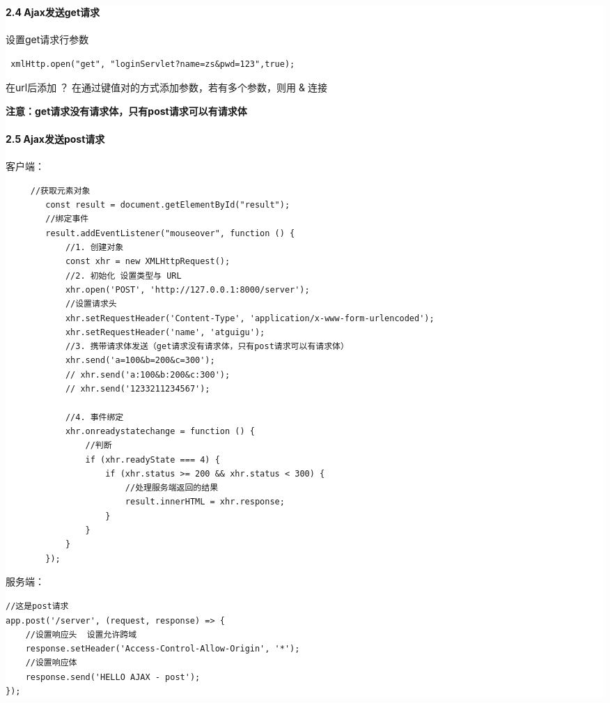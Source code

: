 #### 2.4 Ajax发送get请求

设置get请求行参数

```
 xmlHttp.open("get", "loginServlet?name=zs&pwd=123",true);
```

 在url后添加 ？ 在通过键值对的方式添加参数，若有多个参数，则用 & 连接

**注意：get请求没有请求体，只有post请求可以有请求体**

#### 2.5 Ajax发送post请求

客户端：

```
     //获取元素对象
        const result = document.getElementById("result");
        //绑定事件
        result.addEventListener("mouseover", function () {
            //1. 创建对象
            const xhr = new XMLHttpRequest();
            //2. 初始化 设置类型与 URL
            xhr.open('POST', 'http://127.0.0.1:8000/server');
            //设置请求头
            xhr.setRequestHeader('Content-Type', 'application/x-www-form-urlencoded');
            xhr.setRequestHeader('name', 'atguigu');
            //3. 携带请求体发送（get请求没有请求体，只有post请求可以有请求体）
            xhr.send('a=100&b=200&c=300');
            // xhr.send('a:100&b:200&c:300');
            // xhr.send('1233211234567');

            //4. 事件绑定
            xhr.onreadystatechange = function () {
                //判断
                if (xhr.readyState === 4) {
                    if (xhr.status >= 200 && xhr.status < 300) {
                        //处理服务端返回的结果
                        result.innerHTML = xhr.response;
                    }
                }
            }
        });
```

服务端：

```
//这是post请求
app.post('/server', (request, response) => {
    //设置响应头  设置允许跨域
    response.setHeader('Access-Control-Allow-Origin', '*');
    //设置响应体
    response.send('HELLO AJAX - post');
});
```
